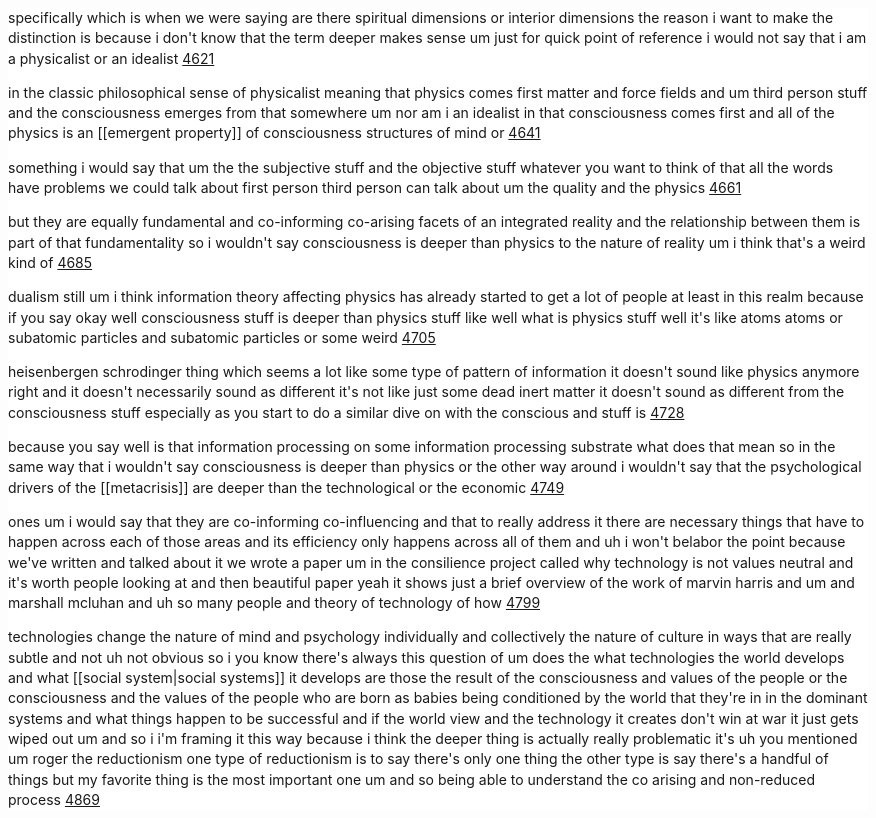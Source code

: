 specifically which is when we were saying are there spiritual dimensions or interior dimensions the reason i want to make the distinction is because i don't know that the term deeper makes sense um just for quick point of reference i would not say that i am a physicalist or an idealist [4621](https://www.youtube.com/watch?v=iAcB0yBtXLM&t=4621.32s)

in the classic philosophical sense of physicalist meaning that physics comes first matter and force fields and um third person stuff and the consciousness emerges from that somewhere um nor am i an idealist in that consciousness comes first and all of the physics is an [[emergent property]] of consciousness structures of mind or [4641](https://www.youtube.com/watch?v=iAcB0yBtXLM&t=4641.42s)

something i would say that um the the subjective stuff and the objective stuff whatever you want to think of that all the words have problems we could talk about first person third person can talk about um the quality and the physics [4661](https://www.youtube.com/watch?v=iAcB0yBtXLM&t=4661.04s)

but they are equally fundamental and co-informing co-arising facets of an integrated reality and the relationship between them is part of that fundamentality so i wouldn't say consciousness is deeper than physics to the nature of reality um i think that's a weird kind of [4685](https://www.youtube.com/watch?v=iAcB0yBtXLM&t=4685.159s)

dualism still um i think information theory affecting physics has already started to get a lot of people at least in this realm because if you say okay well consciousness stuff is deeper than physics stuff like well what is physics stuff well it's like atoms atoms or subatomic particles and subatomic particles or some weird [4705](https://www.youtube.com/watch?v=iAcB0yBtXLM&t=4705.8s)

heisenbergen schrodinger thing which seems a lot like some type of pattern of information it doesn't sound like physics anymore right and it doesn't necessarily sound as different it's not like just some dead inert matter it doesn't sound as different from the consciousness stuff especially as you start to do a similar dive on with the conscious and stuff is [4728](https://www.youtube.com/watch?v=iAcB0yBtXLM&t=4728.6s)

because you say well is that information processing on some information processing substrate what does that mean so in the same way that i wouldn't say consciousness is deeper than physics or the other way around i wouldn't say that the psychological drivers of the [[metacrisis]] are deeper than the technological or the economic [4749](https://www.youtube.com/watch?v=iAcB0yBtXLM&t=4749.0s)

ones um i would say that they are co-informing co-influencing and that to really address it there are necessary things that have to happen across each of those areas and its efficiency only happens across all of them and uh i won't belabor the point because we've written and talked about it we wrote a paper um in the consilience project called why technology is not values neutral and it's worth people looking at and then beautiful paper yeah it shows just a brief overview of the work of marvin harris and um and marshall mcluhan and uh so many people and theory of technology of how [4799](https://www.youtube.com/watch?v=iAcB0yBtXLM&t=4799.04s)

technologies change the nature of mind and psychology individually and collectively the nature of culture in ways that are really subtle and not uh not obvious so i you know there's always this question of um does the what technologies the world develops and what [[social system|social systems]] it develops are those the result of the consciousness and values of the people or the consciousness and the values of the people who are born as babies being conditioned by the world that they're in in the dominant systems and what things happen to be successful and if the world view and the technology it creates don't win at war it just gets wiped out um and so i i'm framing it this way because i think the deeper thing is actually really problematic it's uh you mentioned um roger the reductionism one type of reductionism is to say there's only one thing the other type is say there's a handful of things but my favorite thing is the most important one um and so being able to understand the co arising and non-reduced process [4869](https://www.youtube.com/watch?v=iAcB0yBtXLM&t=4869.78s)
